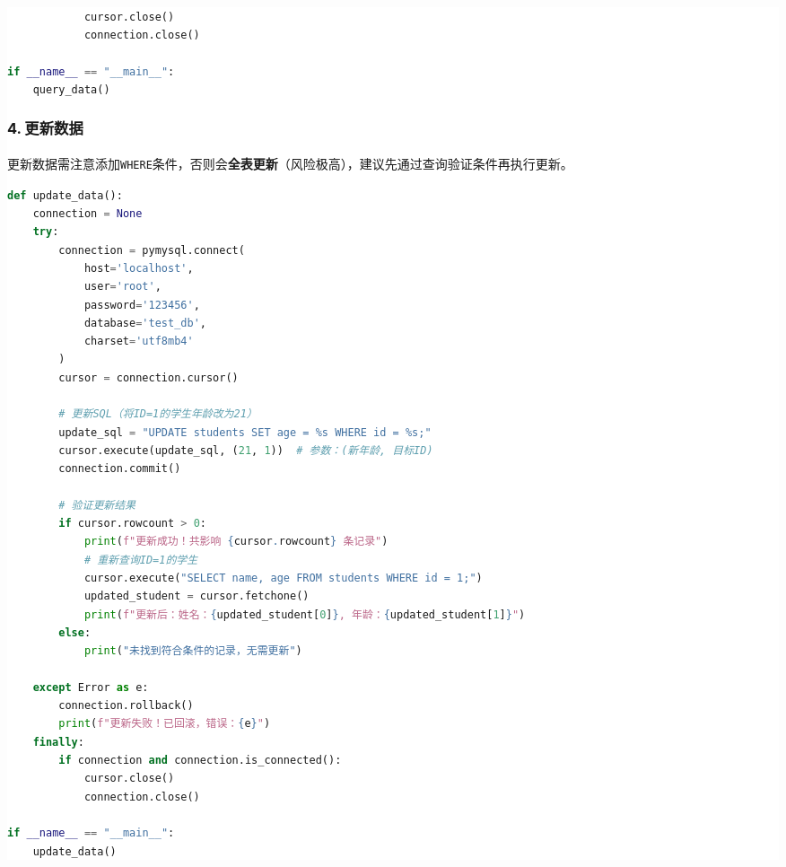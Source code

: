 ```python
            cursor.close()
            connection.close()

if __name__ == "__main__":
    query_data()
```







### 4. 更新数据

更新数据需注意添加`WHERE`条件，否则会**全表更新**（风险极高），建议先通过查询验证条件再执行更新。

```python
def update_data():
    connection = None
    try:
        connection = pymysql.connect(
            host='localhost',
            user='root',
            password='123456',
            database='test_db',
            charset='utf8mb4'
        )
        cursor = connection.cursor()

        # 更新SQL（将ID=1的学生年龄改为21）
        update_sql = "UPDATE students SET age = %s WHERE id = %s;"
        cursor.execute(update_sql, (21, 1))  # 参数：(新年龄, 目标ID)
        connection.commit()

        # 验证更新结果
        if cursor.rowcount > 0:
            print(f"更新成功！共影响 {cursor.rowcount} 条记录")
            # 重新查询ID=1的学生
            cursor.execute("SELECT name, age FROM students WHERE id = 1;")
            updated_student = cursor.fetchone()
            print(f"更新后：姓名：{updated_student[0]}, 年龄：{updated_student[1]}")
        else:
            print("未找到符合条件的记录，无需更新")

    except Error as e:
        connection.rollback()
        print(f"更新失败！已回滚，错误：{e}")
    finally:
        if connection and connection.is_connected():
            cursor.close()
            connection.close()

if __name__ == "__main__":
    update_data()
```

